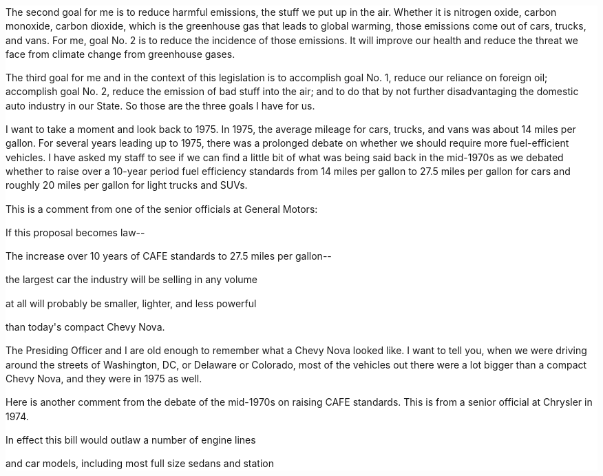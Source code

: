 The second goal for me is to reduce harmful emissions, the stuff we 
put up in the air. Whether it is nitrogen oxide, carbon monoxide, 
carbon dioxide, which is the greenhouse gas that leads to global 
warming, those emissions come out of cars, trucks, and vans. For me, 
goal No. 2 is to reduce the incidence of those emissions. It will 
improve our health and reduce the threat we face from climate change 
from greenhouse gases.

The third goal for me and in the context of this legislation is to 
accomplish goal No. 1, reduce our reliance on foreign oil; accomplish 
goal No. 2, reduce the emission of bad stuff into the air; and to do 
that by not further disadvantaging the domestic auto industry in our 
State. So those are the three goals I have for us.

I want to take a moment and look back to 1975. In 1975, the average 
mileage for cars, trucks, and vans was about 14 miles per gallon. For 
several years leading up to 1975, there was a prolonged debate on 
whether we should require more fuel-efficient vehicles. I have asked my 
staff to see if we can find a little bit of what was being said back in 
the mid-1970s as we debated whether to raise over a 10-year period fuel 
efficiency standards from 14 miles per gallon to 27.5 miles per gallon 
for cars and roughly 20 miles per gallon for light trucks and SUVs.

This is a comment from one of the senior officials at General Motors:




 If this proposal becomes law--


The increase over 10 years of CAFE standards to 27.5 miles per 
gallon--




 the largest car the industry will be selling in any volume 


 at all will probably be smaller, lighter, and less powerful 


 than today's compact Chevy Nova.


The Presiding Officer and I are old enough to remember what a Chevy 
Nova looked like. I want to tell you, when we were driving around the 
streets of Washington, DC, or Delaware or Colorado, most of the 
vehicles out there were a lot bigger than a compact Chevy Nova, and 
they were in 1975 as well.

Here is another comment from the debate of the mid-1970s on raising 
CAFE standards. This is from a senior official at Chrysler in 1974.




 In effect this bill would outlaw a number of engine lines 


 and car models, including most full size sedans and station 
